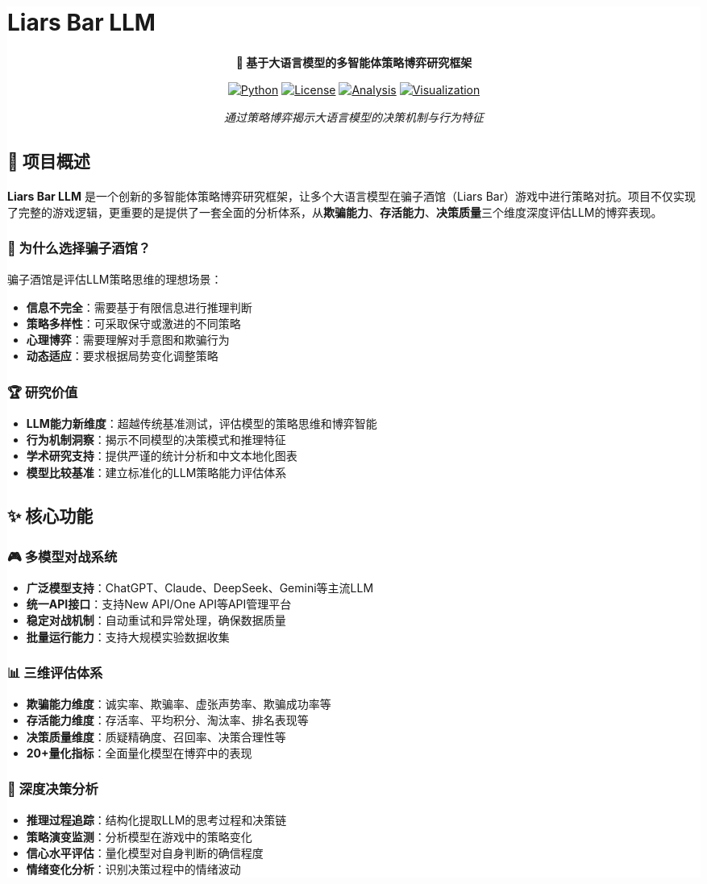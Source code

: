 # Liars Bar LLM

<div align="center">

**🎯 基于大语言模型的多智能体策略博弈研究框架**

[![Python](https://img.shields.io/badge/Python-3.8+-blue.svg)](https://www.python.org/downloads/)
[![License](https://img.shields.io/badge/License-MIT-green.svg)](LICENSE)
[![Analysis](https://img.shields.io/badge/Analysis-20%2B%20Metrics-orange.svg)](#核心功能)
[![Visualization](https://img.shields.io/badge/Visualization-中文本地化-red.svg)](#特色功能亮点)

*通过策略博弈揭示大语言模型的决策机制与行为特征*

</div>

## 🚀 项目概述

**Liars Bar LLM** 是一个创新的多智能体策略博弈研究框架，让多个大语言模型在骗子酒馆（Liars Bar）游戏中进行策略对抗。项目不仅实现了完整的游戏逻辑，更重要的是提供了一套全面的分析体系，从**欺骗能力**、**存活能力**、**决策质量**三个维度深度评估LLM的博弈表现。

### 🎯 为什么选择骗子酒馆？

骗子酒馆是评估LLM策略思维的理想场景：
- **信息不完全**：需要基于有限信息进行推理判断
- **策略多样性**：可采取保守或激进的不同策略
- **心理博弈**：需要理解对手意图和欺骗行为
- **动态适应**：要求根据局势变化调整策略

### 🏆 研究价值

- **LLM能力新维度**：超越传统基准测试，评估模型的策略思维和博弈智能
- **行为机制洞察**：揭示不同模型的决策模式和推理特征
- **学术研究支持**：提供严谨的统计分析和中文本地化图表
- **模型比较基准**：建立标准化的LLM策略能力评估体系

## ✨ 核心功能

### 🎮 多模型对战系统
- **广泛模型支持**：ChatGPT、Claude、DeepSeek、Gemini等主流LLM
- **统一API接口**：支持New API/One API等API管理平台
- **稳定对战机制**：自动重试和异常处理，确保数据质量
- **批量运行能力**：支持大规模实验数据收集

### 📊 三维评估体系
- **欺骗能力维度**：诚实率、欺骗率、虚张声势率、欺骗成功率等
- **存活能力维度**：存活率、平均积分、淘汰率、排名表现等  
- **决策质量维度**：质疑精确度、召回率、决策合理性等
- **20+量化指标**：全面量化模型在博弈中的表现

### 🧠 深度决策分析
- **推理过程追踪**：结构化提取LLM的思考过程和决策链
- **策略演变监测**：分析模型在游戏中的策略变化
- **信心水平评估**：量化模型对自身判断的确信程度
- **情绪变化分析**：识别决策过程中的情绪波动
